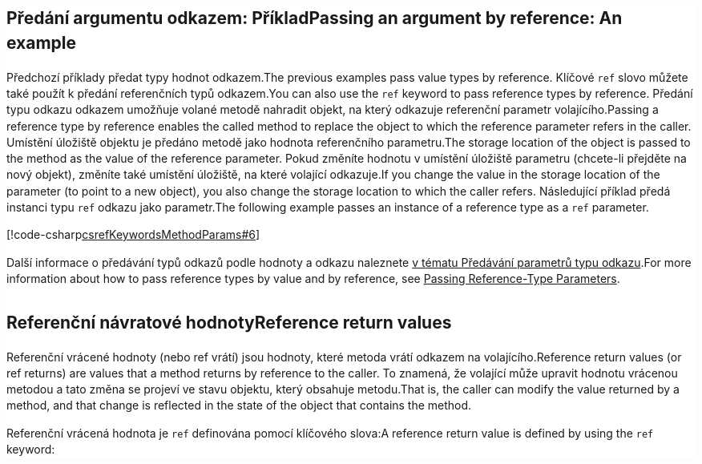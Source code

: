 ## <a name="passing-an-argument-by-reference-an-example"></a><span data-ttu-id="2d192-140">Předání argumentu odkazem: Příklad</span><span class="sxs-lookup"><span data-stu-id="2d192-140">Passing an argument by reference: An example</span></span>

<span data-ttu-id="2d192-141">Předchozí příklady předat typy hodnot odkazem.</span><span class="sxs-lookup"><span data-stu-id="2d192-141">The previous examples pass value types by reference.</span></span> <span data-ttu-id="2d192-142">Klíčové `ref` slovo můžete také použít k předání referenčních typů odkazem.</span><span class="sxs-lookup"><span data-stu-id="2d192-142">You can also use the `ref` keyword to pass reference types by reference.</span></span> <span data-ttu-id="2d192-143">Předání typu odkazu odkazem umožňuje volané metodě nahradit objekt, na který odkazuje referenční parametr volajícího.</span><span class="sxs-lookup"><span data-stu-id="2d192-143">Passing a reference type by reference enables the called method to replace the object to which the reference parameter refers in the caller.</span></span> <span data-ttu-id="2d192-144">Umístění úložiště objektu je předáno metodě jako hodnota referenčního parametru.</span><span class="sxs-lookup"><span data-stu-id="2d192-144">The storage location of the object is passed to the method as the value of the reference parameter.</span></span> <span data-ttu-id="2d192-145">Pokud změníte hodnotu v umístění úložiště parametru (chcete-li přejděte na nový objekt), změníte také umístění úložiště, na které volající odkazuje.</span><span class="sxs-lookup"><span data-stu-id="2d192-145">If you change the value in the storage location of the parameter (to point to a new object), you also change the storage location to which the caller refers.</span></span> <span data-ttu-id="2d192-146">Následující příklad předá instanci typu `ref` odkazu jako parametr.</span><span class="sxs-lookup"><span data-stu-id="2d192-146">The following example passes an instance of a reference type as a `ref` parameter.</span></span>
  
[!code-csharp[csrefKeywordsMethodParams#6](~/samples/snippets/csharp/language-reference/keywords/in-ref-out-modifier/RefParameterModifier.cs#3)]

<span data-ttu-id="2d192-147">Další informace o předávání typů odkazů podle hodnoty a odkazu naleznete [v tématu Předávání parametrů typu odkazu](../../programming-guide/classes-and-structs/passing-reference-type-parameters.md).</span><span class="sxs-lookup"><span data-stu-id="2d192-147">For more information about how to pass reference types by value and by reference, see [Passing Reference-Type Parameters](../../programming-guide/classes-and-structs/passing-reference-type-parameters.md).</span></span>
  
## <a name="reference-return-values"></a><span data-ttu-id="2d192-148">Referenční návratové hodnoty</span><span class="sxs-lookup"><span data-stu-id="2d192-148">Reference return values</span></span>

<span data-ttu-id="2d192-149">Referenční vrácené hodnoty (nebo ref vrátí) jsou hodnoty, které metoda vrátí odkazem na volajícího.</span><span class="sxs-lookup"><span data-stu-id="2d192-149">Reference return values (or ref returns) are values that a method returns by reference to the caller.</span></span> <span data-ttu-id="2d192-150">To znamená, že volající může upravit hodnotu vrácenou metodou a tato změna se projeví ve stavu objektu, který obsahuje metodu.</span><span class="sxs-lookup"><span data-stu-id="2d192-150">That is, the caller can modify the value returned by a method, and that change is reflected in the state of the object that contains the method.</span></span>

<span data-ttu-id="2d192-151">Referenční vrácená hodnota je `ref` definována pomocí klíčového slova:</span><span class="sxs-lookup"><span data-stu-id="2d192-151">A reference return value is defined by using the `ref` keyword:</span></span>
